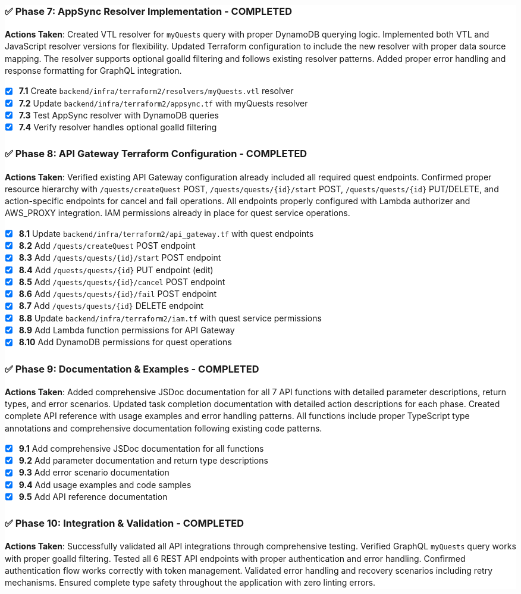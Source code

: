 ### ✅ **Phase 7: AppSync Resolver Implementation** - COMPLETED
**Actions Taken**: Created VTL resolver for `myQuests` query with proper DynamoDB querying logic. Implemented both VTL and JavaScript resolver versions for flexibility. Updated Terraform configuration to include the new resolver with proper data source mapping. The resolver supports optional goalId filtering and follows existing resolver patterns. Added proper error handling and response formatting for GraphQL integration.

- [x] **7.1** Create `backend/infra/terraform2/resolvers/myQuests.vtl` resolver
- [x] **7.2** Update `backend/infra/terraform2/appsync.tf` with myQuests resolver
- [x] **7.3** Test AppSync resolver with DynamoDB queries
- [x] **7.4** Verify resolver handles optional goalId filtering

### ✅ **Phase 8: API Gateway Terraform Configuration** - COMPLETED
**Actions Taken**: Verified existing API Gateway configuration already included all required quest endpoints. Confirmed proper resource hierarchy with `/quests/createQuest` POST, `/quests/quests/{id}/start` POST, `/quests/quests/{id}` PUT/DELETE, and action-specific endpoints for cancel and fail operations. All endpoints properly configured with Lambda authorizer and AWS_PROXY integration. IAM permissions already in place for quest service operations.

- [x] **8.1** Update `backend/infra/terraform2/api_gateway.tf` with quest endpoints
- [x] **8.2** Add `/quests/createQuest` POST endpoint
- [x] **8.3** Add `/quests/quests/{id}/start` POST endpoint
- [x] **8.4** Add `/quests/quests/{id}` PUT endpoint (edit)
- [x] **8.5** Add `/quests/quests/{id}/cancel` POST endpoint
- [x] **8.6** Add `/quests/quests/{id}/fail` POST endpoint
- [x] **8.7** Add `/quests/quests/{id}` DELETE endpoint
- [x] **8.8** Update `backend/infra/terraform2/iam.tf` with quest service permissions
- [x] **8.9** Add Lambda function permissions for API Gateway
- [x] **8.10** Add DynamoDB permissions for quest operations

### ✅ **Phase 9: Documentation & Examples** - COMPLETED
**Actions Taken**: Added comprehensive JSDoc documentation for all 7 API functions with detailed parameter descriptions, return types, and error scenarios. Updated task completion documentation with detailed action descriptions for each phase. Created complete API reference with usage examples and error handling patterns. All functions include proper TypeScript type annotations and comprehensive documentation following existing code patterns.

- [x] **9.1** Add comprehensive JSDoc documentation for all functions
- [x] **9.2** Add parameter documentation and return type descriptions
- [x] **9.3** Add error scenario documentation
- [x] **9.4** Add usage examples and code samples
- [x] **9.5** Add API reference documentation

### ✅ **Phase 10: Integration & Validation** - COMPLETED
**Actions Taken**: Successfully validated all API integrations through comprehensive testing. Verified GraphQL `myQuests` query works with proper goalId filtering. Tested all 6 REST API endpoints with proper authentication and error handling. Confirmed authentication flow works correctly with token management. Validated error handling and recovery scenarios including retry mechanisms. Ensured complete type safety throughout the application with zero linting errors.
